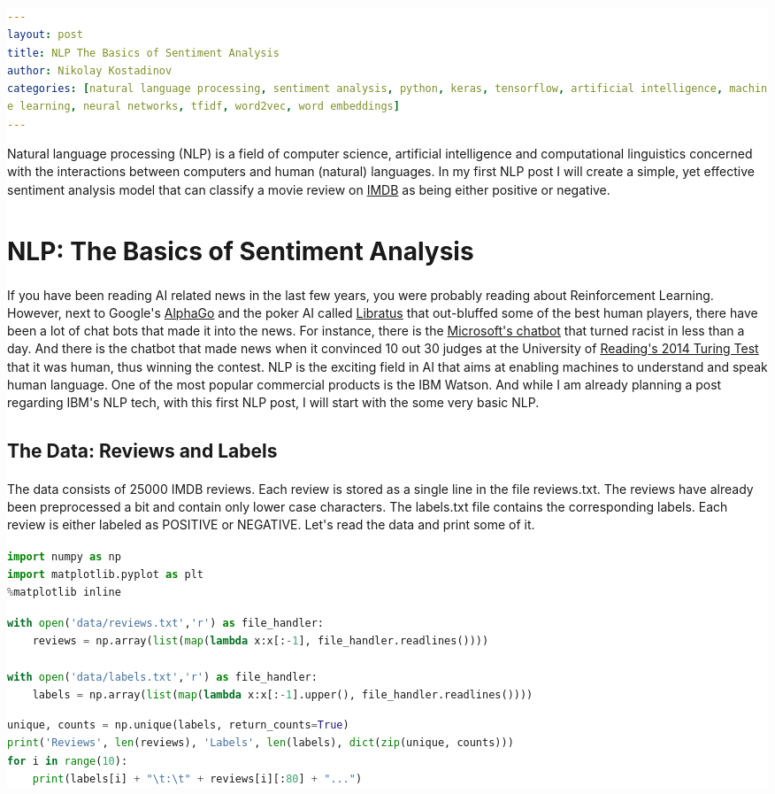 ```yaml
---
layout: post
title: NLP The Basics of Sentiment Analysis
author: Nikolay Kostadinov
categories: [natural language processing, sentiment analysis, python, keras, tensorflow, artificial intelligence, machine learning, neural networks, tfidf, word2vec, word embeddings]
---
```


Natural language processing (NLP) is a field of computer science, artificial intelligence and computational linguistics concerned with the interactions between computers and human (natural) languages. In my first NLP post I will create a simple, yet effective sentiment analysis model that can classify a movie review on [IMDB](http://www.imdb.com/) as being either positive or negative.

# NLP: The Basics of Sentiment Analysis
If you have been reading AI related news in the last few years, you were probably reading about Reinforcement Learning. However,  next to Google's [AlphaGo](https://deepmind.com/research/alphago/) and the poker AI called [Libratus](https://www.wired.com/2017/02/libratus/) that out-bluffed some of the best human players, there have been a lot of chat bots that made it into the news. For instance, there is the [Microsoft's chatbot](https://www.theverge.com/2016/3/24/11297050/tay-microsoft-chatbot-racist) that turned racist in less than a day. And there is the chatbot that made news when it convinced 10 out 30 judges at the University of [Reading's 2014 Turing Test](http://www.reading.ac.uk/news-and-events/releases/PR583836.aspx) that it was human, thus winning the contest. NLP is the exciting field in AI that aims at enabling machines to understand and speak human language. One of the most popular commercial products is the IBM Watson. And while I am already planning a post regarding IBM's NLP tech, with this first NLP post, I will start with the some very basic NLP.

## The Data: Reviews and Labels
The data consists of 25000 IMDB reviews. Each review is stored as a single line in the file reviews.txt. The reviews have already been preprocessed a bit and contain only lower case characters. The labels.txt file contains the corresponding labels. Each review is either labeled as POSITIVE or NEGATIVE. Let's read the data and print some of it.


```python
import numpy as np
import matplotlib.pyplot as plt
%matplotlib inline
```


```python
with open('data/reviews.txt','r') as file_handler:
    reviews = np.array(list(map(lambda x:x[:-1], file_handler.readlines())))

with open('data/labels.txt','r') as file_handler:
    labels = np.array(list(map(lambda x:x[:-1].upper(), file_handler.readlines())))
```


```python
unique, counts = np.unique(labels, return_counts=True)
print('Reviews', len(reviews), 'Labels', len(labels), dict(zip(unique, counts)))
for i in range(10):
    print(labels[i] + "\t:\t" + reviews[i][:80] + "...")
```
